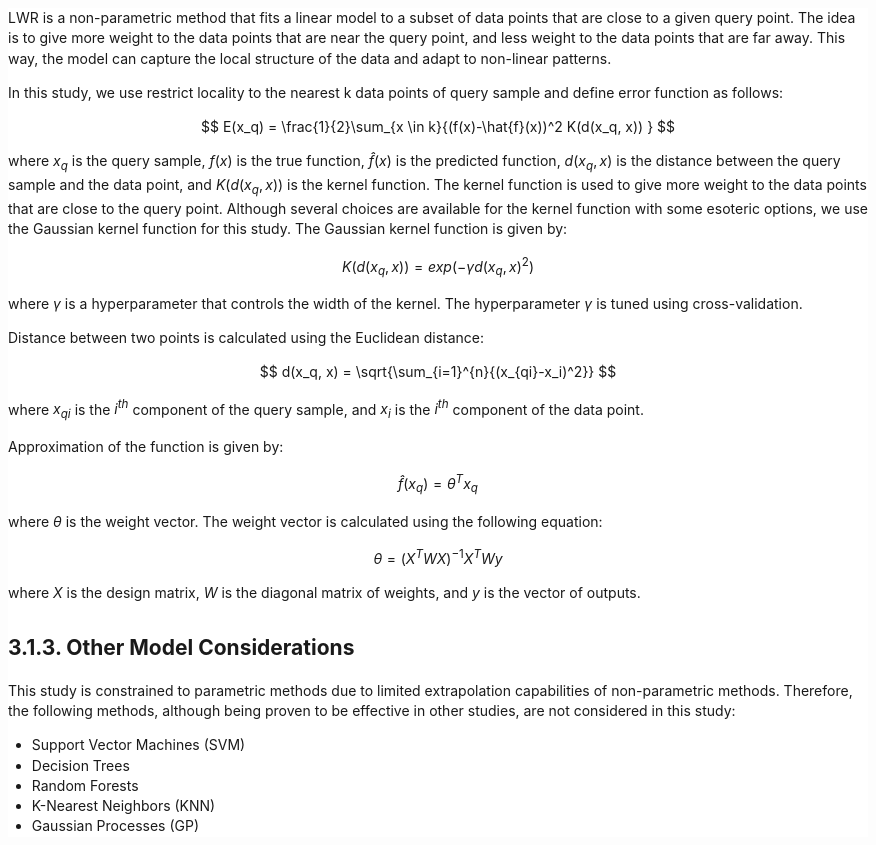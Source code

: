 LWR is a non-parametric method that fits a linear model to a subset of data points that are close to a given query point. The idea is to give more weight to the data points that are near the query point, and less weight to the data points that are far away. This way, the model can capture the local structure of the data and adapt to non-linear patterns.

In this study, we use restrict locality to the nearest k data points of query sample and define error function as follows:

$$
E(x_q) = \frac{1}{2}\sum_{x \in k}{(f(x)-\hat{f}(x))^2 K(d(x_q, x)) }
$$

where $x_q$ is the query sample, $f(x)$ is the true function, $\hat{f}(x)$ is the predicted function, $d(x_q, x)$ is the distance between the query sample and the data point, and $K(d(x_q, x))$ is the kernel function. The kernel function is used to give more weight to the data points that are close to the query point. Although several choices are available for the kernel function with some esoteric options, we use the Gaussian kernel function for this study. The Gaussian kernel function is given by:

$$
K(d(x_q, x)) = exp(-\gamma d(x_q, x)^2)
$$

where $\gamma$ is a hyperparameter that controls the width of the kernel. The hyperparameter $\gamma$ is tuned using cross-validation.

Distance between two points is calculated using the Euclidean distance:

$$
d(x_q, x) = \sqrt{\sum_{i=1}^{n}{(x_{qi}-x_i)^2}}
$$

where $x_{qi}$ is the $i^{th}$ component of the query sample, and $x_i$ is the $i^{th}$ component of the data point.



Approximation of the function is given by:

$$
\hat{f}(x_q) = \theta^T x_q
$$

where $\theta$ is the weight vector. The weight vector is calculated using the following equation:

$$
\theta = (X^T W X)^{-1} X^T W y
$$

where $X$ is the design matrix, $W$ is the diagonal matrix of weights, and $y$ is the vector of outputs.

## 3.1.3. Other Model Considerations
This study is constrained to parametric methods due to limited extrapolation capabilities of non-parametric methods. Therefore, the following methods, although being proven to be effective in other studies, are not considered in this study:
- Support Vector Machines (SVM)
- Decision Trees
- Random Forests
- K-Nearest Neighbors (KNN)
- Gaussian Processes (GP)
